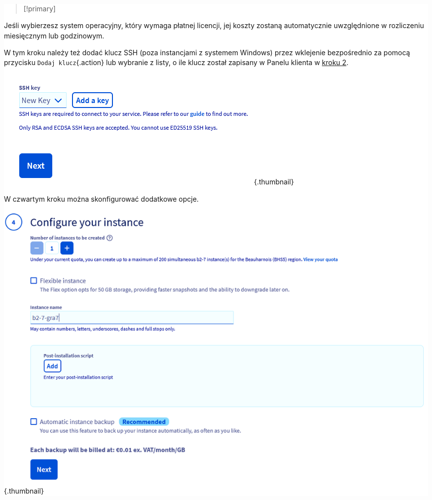 > [!primary]
>
Jeśli wybierzesz system operacyjny, który wymaga płatnej licencji, jej koszty zostaną automatycznie uwzględnione w rozliczeniu miesięcznym lub godzinowym.
>

W tym kroku należy też dodać klucz SSH (poza instancjami z systemem Windows) przez wklejenie bezpośrednio za pomocą przycisku `Dodaj klucz`{.action} lub wybranie z listy, o ile klucz został zapisany w Panelu klienta w [kroku 2](./#krok-2-przechowywanie-kluczy-publicznych-w-panelu-klienta-ovhcloud_1).

![key select](images/instance-creation-03-2022.png){.thumbnail}

W czwartym kroku można skonfigurować dodatkowe opcje.

![options select](images/instance-creation-04-2022.png){.thumbnail}
